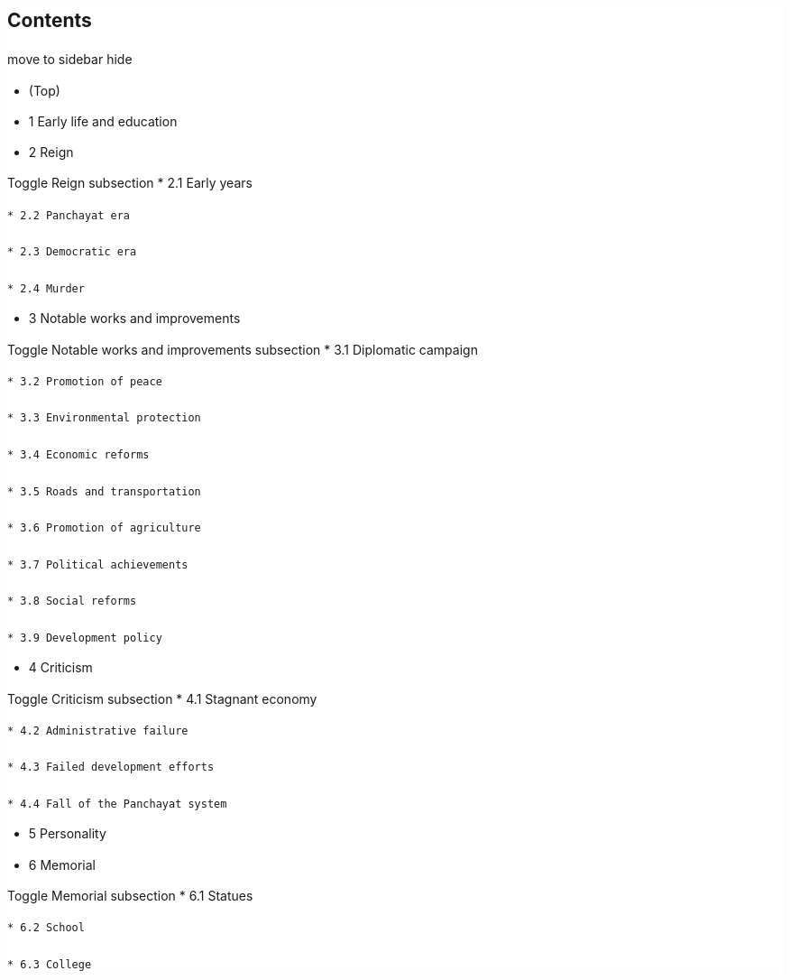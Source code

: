 

## Contents

move to sidebar hide

  * (Top)

  * 1 Early life and education

  * 2 Reign

Toggle Reign subsection
    * 2.1 Early years

    * 2.2 Panchayat era

    * 2.3 Democratic era

    * 2.4 Murder

  * 3 Notable works and improvements

Toggle Notable works and improvements subsection
    * 3.1 Diplomatic campaign

    * 3.2 Promotion of peace

    * 3.3 Environmental protection

    * 3.4 Economic reforms

    * 3.5 Roads and transportation

    * 3.6 Promotion of agriculture

    * 3.7 Political achievements

    * 3.8 Social reforms

    * 3.9 Development policy

  * 4 Criticism

Toggle Criticism subsection
    * 4.1 Stagnant economy

    * 4.2 Administrative failure

    * 4.3 Failed development efforts

    * 4.4 Fall of the Panchayat system

  * 5 Personality

  * 6 Memorial

Toggle Memorial subsection
    * 6.1 Statues

    * 6.2 School

    * 6.3 College
